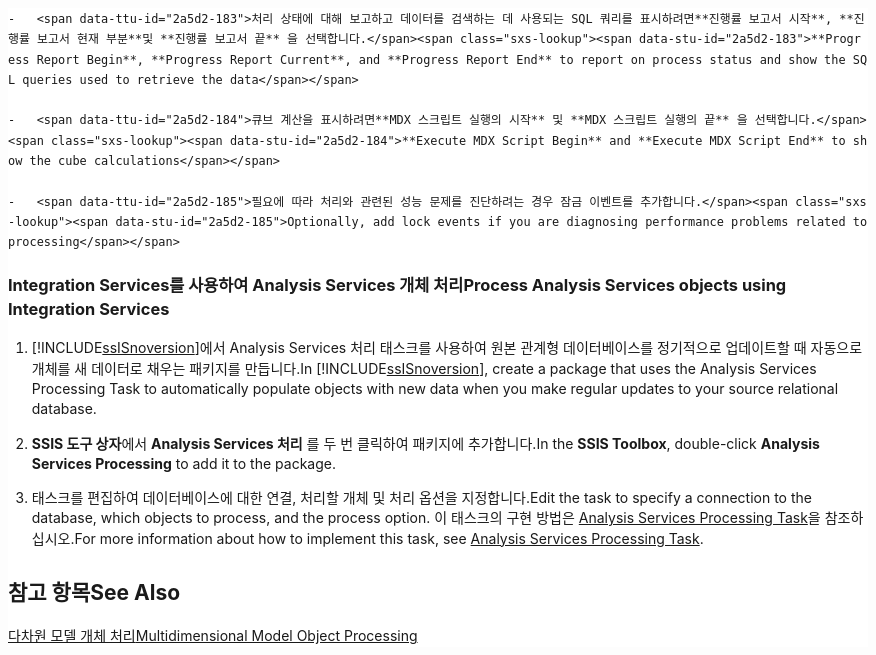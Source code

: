     -   <span data-ttu-id="2a5d2-183">처리 상태에 대해 보고하고 데이터를 검색하는 데 사용되는 SQL 쿼리를 표시하려면**진행률 보고서 시작**, **진행률 보고서 현재 부분**및 **진행률 보고서 끝** 을 선택합니다.</span><span class="sxs-lookup"><span data-stu-id="2a5d2-183">**Progress Report Begin**, **Progress Report Current**, and **Progress Report End** to report on process status and show the SQL queries used to retrieve the data</span></span>  
  
    -   <span data-ttu-id="2a5d2-184">큐브 계산을 표시하려면**MDX 스크립트 실행의 시작** 및 **MDX 스크립트 실행의 끝** 을 선택합니다.</span><span class="sxs-lookup"><span data-stu-id="2a5d2-184">**Execute MDX Script Begin** and **Execute MDX Script End** to show the cube calculations</span></span>  
  
    -   <span data-ttu-id="2a5d2-185">필요에 따라 처리와 관련된 성능 문제를 진단하려는 경우 잠금 이벤트를 추가합니다.</span><span class="sxs-lookup"><span data-stu-id="2a5d2-185">Optionally, add lock events if you are diagnosing performance problems related to processing</span></span>  
  
### <a name="process-analysis-services-objects-using-integration-services"></a><span data-ttu-id="2a5d2-186">Integration Services를 사용하여 Analysis Services 개체 처리</span><span class="sxs-lookup"><span data-stu-id="2a5d2-186">Process Analysis Services objects using Integration Services</span></span>  
  
1.  <span data-ttu-id="2a5d2-187">[!INCLUDE[ssISnoversion](../../includes/ssisnoversion-md.md)]에서 Analysis Services 처리 태스크를 사용하여 원본 관계형 데이터베이스를 정기적으로 업데이트할 때 자동으로 개체를 새 데이터로 채우는 패키지를 만듭니다.</span><span class="sxs-lookup"><span data-stu-id="2a5d2-187">In [!INCLUDE[ssISnoversion](../../includes/ssisnoversion-md.md)], create a package that uses the Analysis Services Processing Task to automatically populate objects with new data when you make regular updates to your source relational database.</span></span>  
  
2.  <span data-ttu-id="2a5d2-188">**SSIS 도구 상자**에서 **Analysis Services 처리** 를 두 번 클릭하여 패키지에 추가합니다.</span><span class="sxs-lookup"><span data-stu-id="2a5d2-188">In the **SSIS Toolbox**, double-click **Analysis Services Processing** to add it to the package.</span></span>  
  
3.  <span data-ttu-id="2a5d2-189">태스크를 편집하여 데이터베이스에 대한 연결, 처리할 개체 및 처리 옵션을 지정합니다.</span><span class="sxs-lookup"><span data-stu-id="2a5d2-189">Edit the task to specify a connection to the database, which objects to process, and the process option.</span></span> <span data-ttu-id="2a5d2-190">이 태스크의 구현 방법은 [Analysis Services Processing Task](../../integration-services/control-flow/analysis-services-processing-task.md)을 참조하십시오.</span><span class="sxs-lookup"><span data-stu-id="2a5d2-190">For more information about how to implement this task, see [Analysis Services Processing Task](../../integration-services/control-flow/analysis-services-processing-task.md).</span></span>  
  
## <a name="see-also"></a><span data-ttu-id="2a5d2-191">참고 항목</span><span class="sxs-lookup"><span data-stu-id="2a5d2-191">See Also</span></span>  
 [<span data-ttu-id="2a5d2-192">다차원 모델 개체 처리</span><span class="sxs-lookup"><span data-stu-id="2a5d2-192">Multidimensional Model Object Processing</span></span>](processing-a-multidimensional-model-analysis-services.md)  
  
  
